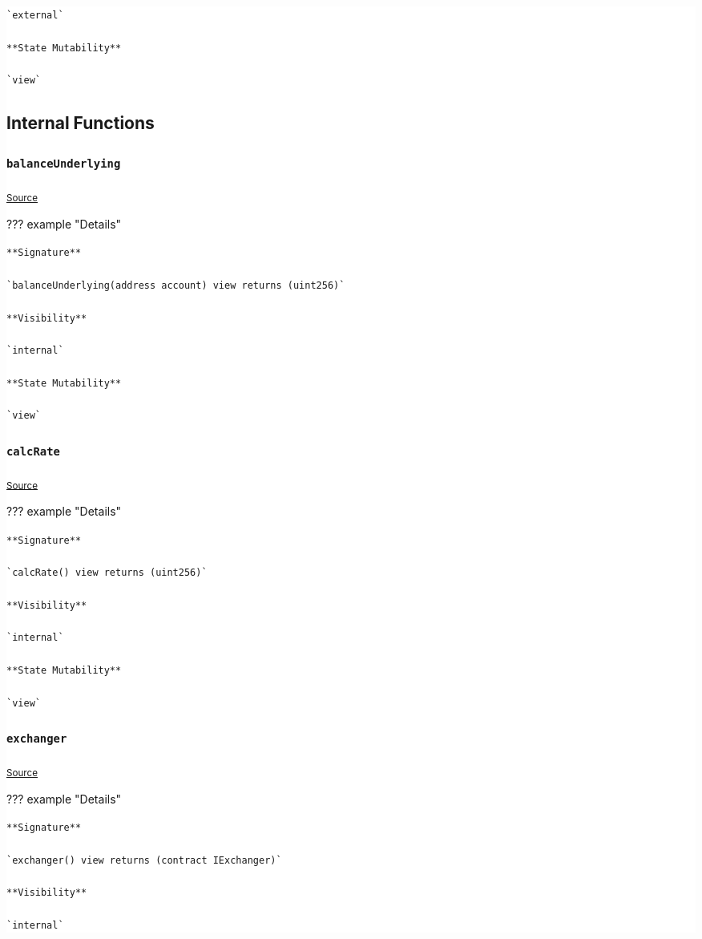     `external`

    **State Mutability**

    `view`

## Internal Functions

### `balanceUnderlying`

<sub>[Source](https://github.com/Synthetixio/synthetix/tree/v2.47.0-ovm/contracts/VirtualSynth.sol#L101)</sub>

??? example "Details"

    **Signature**

    `balanceUnderlying(address account) view returns (uint256)`

    **Visibility**

    `internal`

    **State Mutability**

    `view`

### `calcRate`

<sub>[Source](https://github.com/Synthetixio/synthetix/tree/v2.47.0-ovm/contracts/VirtualSynth.sol#L78)</sub>

??? example "Details"

    **Signature**

    `calcRate() view returns (uint256)`

    **Visibility**

    `internal`

    **State Mutability**

    `view`

### `exchanger`

<sub>[Source](https://github.com/Synthetixio/synthetix/tree/v2.47.0-ovm/contracts/VirtualSynth.sol#L70)</sub>

??? example "Details"

    **Signature**

    `exchanger() view returns (contract IExchanger)`

    **Visibility**

    `internal`

